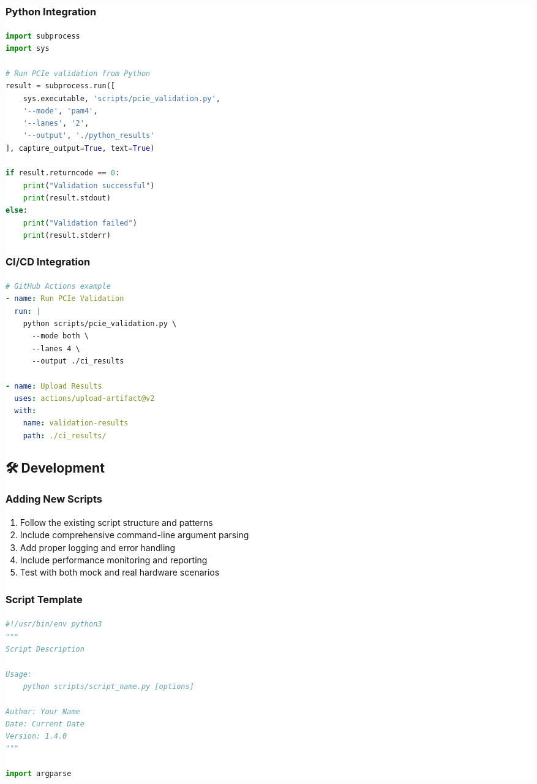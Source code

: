 ### Python Integration
```python
import subprocess
import sys

# Run PCIe validation from Python
result = subprocess.run([
    sys.executable, 'scripts/pcie_validation.py',
    '--mode', 'pam4',
    '--lanes', '2',
    '--output', './python_results'
], capture_output=True, text=True)

if result.returncode == 0:
    print("Validation successful")
    print(result.stdout)
else:
    print("Validation failed")
    print(result.stderr)
```

### CI/CD Integration
```yaml
# GitHub Actions example
- name: Run PCIe Validation
  run: |
    python scripts/pcie_validation.py \
      --mode both \
      --lanes 4 \
      --output ./ci_results
    
- name: Upload Results
  uses: actions/upload-artifact@v2
  with:
    name: validation-results
    path: ./ci_results/
```

## 🛠️ Development

### Adding New Scripts
1. Follow the existing script structure and patterns
2. Include comprehensive command-line argument parsing
3. Add proper logging and error handling
4. Include performance monitoring and reporting
5. Test with both mock and real hardware scenarios

### Script Template
```python
#!/usr/bin/env python3
"""
Script Description

Usage:
    python scripts/script_name.py [options]

Author: Your Name
Date: Current Date
Version: 1.4.0
"""

import argparse
```
